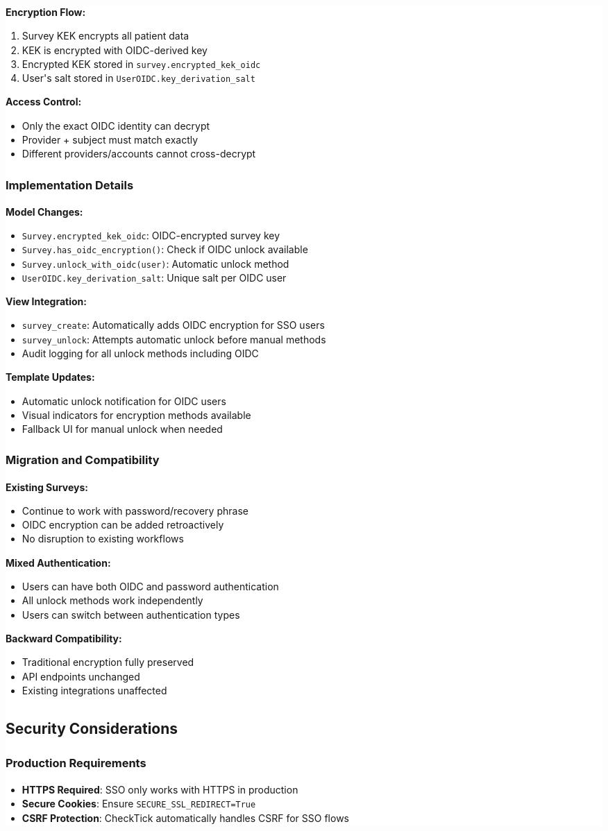**Encryption Flow:**
1. Survey KEK encrypts all patient data
2. KEK is encrypted with OIDC-derived key
3. Encrypted KEK stored in `survey.encrypted_kek_oidc`
4. User's salt stored in `UserOIDC.key_derivation_salt`

**Access Control:**
- Only the exact OIDC identity can decrypt
- Provider + subject must match exactly
- Different providers/accounts cannot cross-decrypt

### Implementation Details

**Model Changes:**
- `Survey.encrypted_kek_oidc`: OIDC-encrypted survey key
- `Survey.has_oidc_encryption()`: Check if OIDC unlock available
- `Survey.unlock_with_oidc(user)`: Automatic unlock method
- `UserOIDC.key_derivation_salt`: Unique salt per OIDC user

**View Integration:**
- `survey_create`: Automatically adds OIDC encryption for SSO users
- `survey_unlock`: Attempts automatic unlock before manual methods
- Audit logging for all unlock methods including OIDC

**Template Updates:**
- Automatic unlock notification for OIDC users
- Visual indicators for encryption methods available
- Fallback UI for manual unlock when needed

### Migration and Compatibility

**Existing Surveys:**
- Continue to work with password/recovery phrase
- OIDC encryption can be added retroactively
- No disruption to existing workflows

**Mixed Authentication:**
- Users can have both OIDC and password authentication
- All unlock methods work independently
- Users can switch between authentication types

**Backward Compatibility:**
- Traditional encryption fully preserved
- API endpoints unchanged
- Existing integrations unaffected

## Security Considerations

### Production Requirements

- **HTTPS Required**: SSO only works with HTTPS in production
- **Secure Cookies**: Ensure `SECURE_SSL_REDIRECT=True`
- **CSRF Protection**: CheckTick automatically handles CSRF for SSO flows
